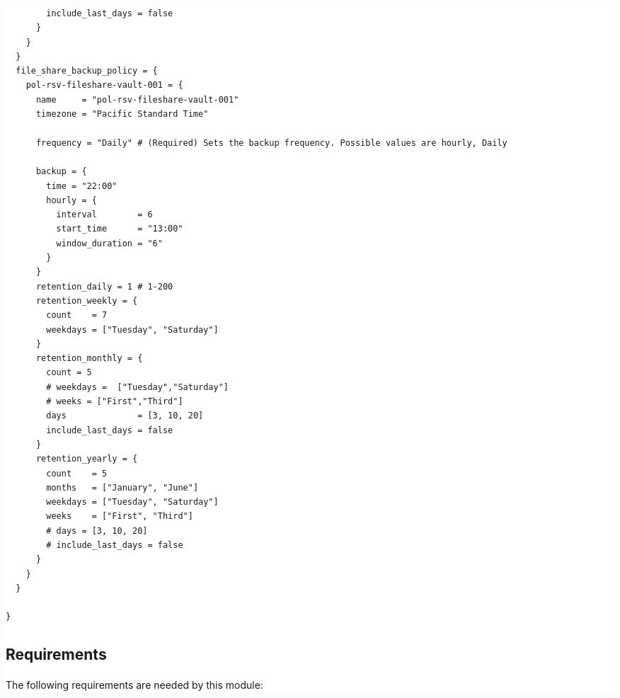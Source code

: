 ```hcl
        include_last_days = false
      }
    }
  }
  file_share_backup_policy = {
    pol-rsv-fileshare-vault-001 = {
      name     = "pol-rsv-fileshare-vault-001"
      timezone = "Pacific Standard Time"

      frequency = "Daily" # (Required) Sets the backup frequency. Possible values are hourly, Daily

      backup = {
        time = "22:00"
        hourly = {
          interval        = 6
          start_time      = "13:00"
          window_duration = "6"
        }
      }
      retention_daily = 1 # 1-200
      retention_weekly = {
        count    = 7
        weekdays = ["Tuesday", "Saturday"]
      }
      retention_monthly = {
        count = 5
        # weekdays =  ["Tuesday","Saturday"]
        # weeks = ["First","Third"]
        days              = [3, 10, 20]
        include_last_days = false
      }
      retention_yearly = {
        count    = 5
        months   = ["January", "June"]
        weekdays = ["Tuesday", "Saturday"]
        weeks    = ["First", "Third"]
        # days = [3, 10, 20]
        # include_last_days = false
      }
    }
  }

}

```


## Requirements

The following requirements are needed by this module:
